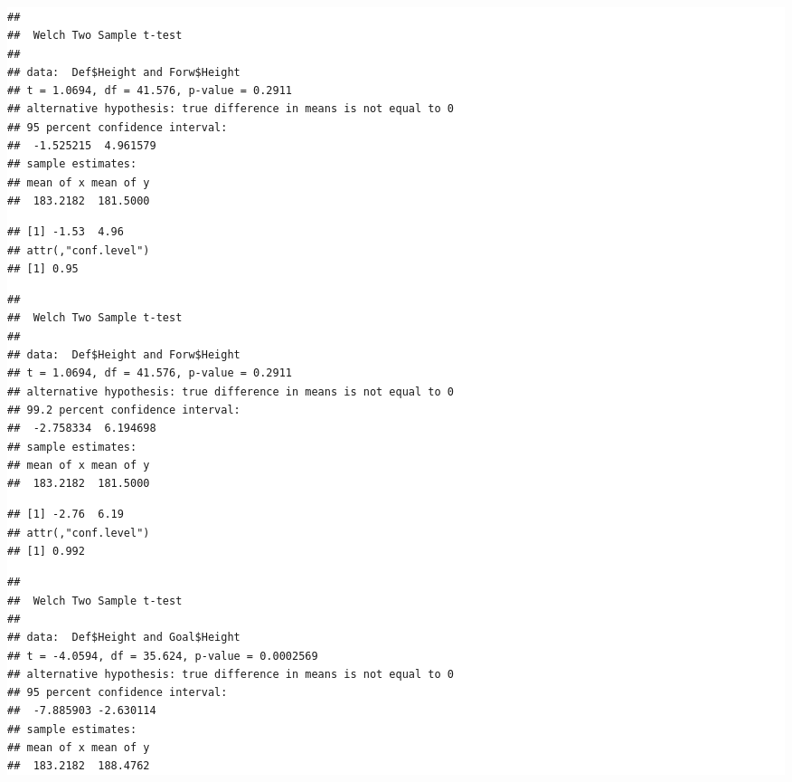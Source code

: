 


```
## 
## 	Welch Two Sample t-test
## 
## data:  Def$Height and Forw$Height
## t = 1.0694, df = 41.576, p-value = 0.2911
## alternative hypothesis: true difference in means is not equal to 0
## 95 percent confidence interval:
##  -1.525215  4.961579
## sample estimates:
## mean of x mean of y 
##  183.2182  181.5000
```

```
## [1] -1.53  4.96
## attr(,"conf.level")
## [1] 0.95
```

```
## 
## 	Welch Two Sample t-test
## 
## data:  Def$Height and Forw$Height
## t = 1.0694, df = 41.576, p-value = 0.2911
## alternative hypothesis: true difference in means is not equal to 0
## 99.2 percent confidence interval:
##  -2.758334  6.194698
## sample estimates:
## mean of x mean of y 
##  183.2182  181.5000
```

```
## [1] -2.76  6.19
## attr(,"conf.level")
## [1] 0.992
```



```
## 
## 	Welch Two Sample t-test
## 
## data:  Def$Height and Goal$Height
## t = -4.0594, df = 35.624, p-value = 0.0002569
## alternative hypothesis: true difference in means is not equal to 0
## 95 percent confidence interval:
##  -7.885903 -2.630114
## sample estimates:
## mean of x mean of y 
##  183.2182  188.4762
```
